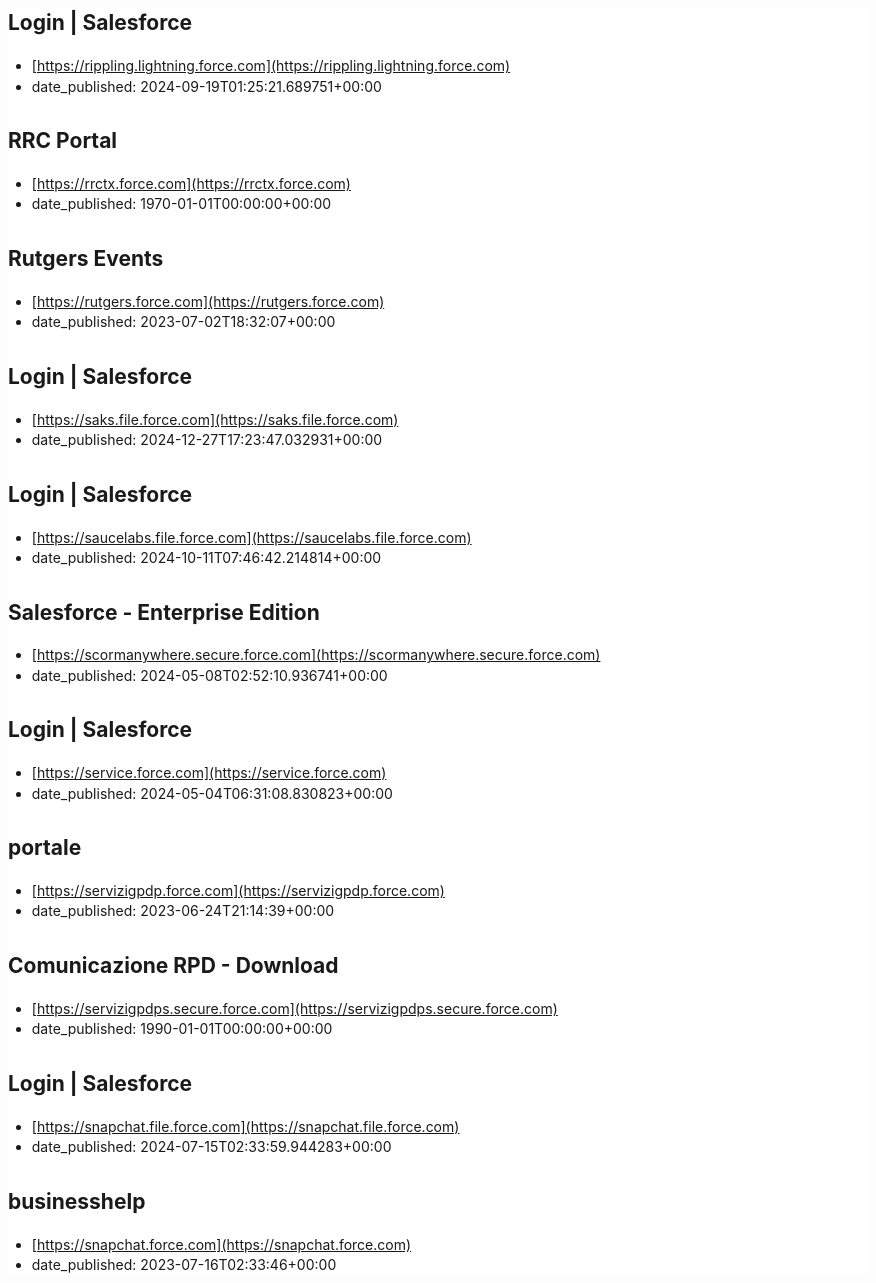  ## Login | Salesforce
 - [https://rippling.lightning.force.com](https://rippling.lightning.force.com)
 - date_published: 2024-09-19T01:25:21.689751+00:00

 ## RRC Portal
 - [https://rrctx.force.com](https://rrctx.force.com)
 - date_published: 1970-01-01T00:00:00+00:00

 ## Rutgers Events
 - [https://rutgers.force.com](https://rutgers.force.com)
 - date_published: 2023-07-02T18:32:07+00:00

 ## Login | Salesforce
 - [https://saks.file.force.com](https://saks.file.force.com)
 - date_published: 2024-12-27T17:23:47.032931+00:00

 ## Login | Salesforce
 - [https://saucelabs.file.force.com](https://saucelabs.file.force.com)
 - date_published: 2024-10-11T07:46:42.214814+00:00

 ## Salesforce - Enterprise Edition
 - [https://scormanywhere.secure.force.com](https://scormanywhere.secure.force.com)
 - date_published: 2024-05-08T02:52:10.936741+00:00

 ## Login | Salesforce
 - [https://service.force.com](https://service.force.com)
 - date_published: 2024-05-04T06:31:08.830823+00:00

 ## portale
 - [https://servizigpdp.force.com](https://servizigpdp.force.com)
 - date_published: 2023-06-24T21:14:39+00:00

 ## Comunicazione RPD - Download
 - [https://servizigpdps.secure.force.com](https://servizigpdps.secure.force.com)
 - date_published: 1990-01-01T00:00:00+00:00

 ## Login | Salesforce
 - [https://snapchat.file.force.com](https://snapchat.file.force.com)
 - date_published: 2024-07-15T02:33:59.944283+00:00

 ## businesshelp
 - [https://snapchat.force.com](https://snapchat.force.com)
 - date_published: 2023-07-16T02:33:46+00:00
